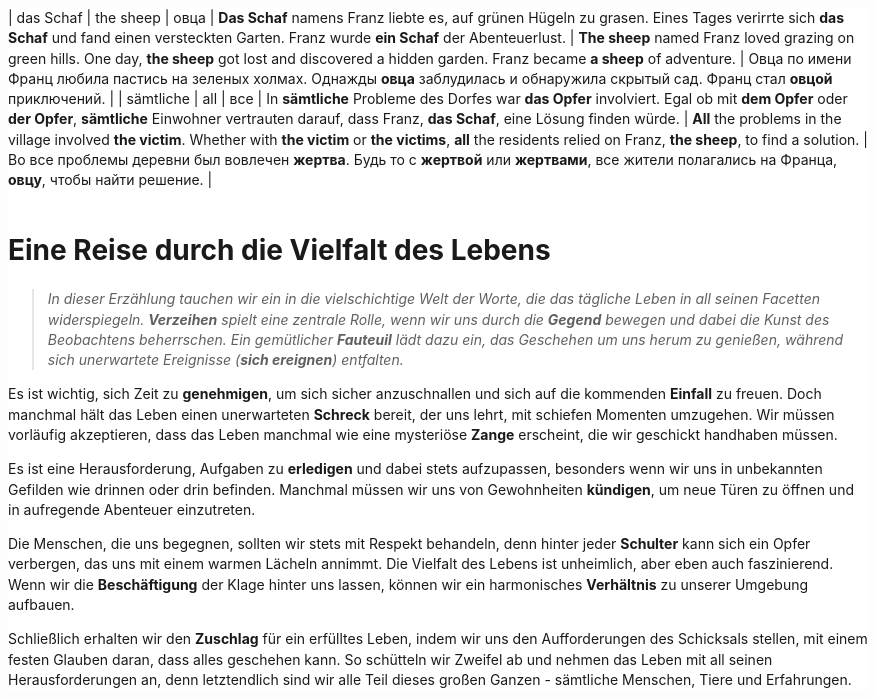 | das Schaf    | the sheep           | овца                 | **Das Schaf** namens Franz liebte es, auf grünen Hügeln zu grasen. Eines Tages verirrte sich **das Schaf** und fand einen versteckten Garten. Franz wurde **ein Schaf** der Abenteuerlust. | **The sheep** named Franz loved grazing on green hills. One day, **the sheep** got lost and discovered a hidden garden. Franz became **a sheep** of adventure.                  | Овца по имени Франц любила пастись на зеленых холмах. Однажды **овца** заблудилась и обнаружила скрытый сад. Франц стал **овцой** приключений.                                     |
| sämtliche    | all                 | все                  | In **sämtliche** Probleme des Dorfes war **das Opfer** involviert. Egal ob mit **dem Opfer** oder **der Opfer**, **sämtliche** Einwohner vertrauten darauf, dass Franz, **das Schaf**, eine Lösung finden würde. | **All** the problems in the village involved **the victim**. Whether with **the victim** or **the victims**, **all** the residents relied on Franz, **the sheep**, to find a solution. | Во все проблемы деревни был вовлечен **жертва**. Будь то с **жертвой** или **жертвами**, все жители полагались на Франца, **овцу**, чтобы найти решение.                                 |

# Eine Reise durch die Vielfalt des Lebens

>_In dieser Erzählung tauchen wir ein in die vielschichtige Welt der Worte, die das tägliche Leben in all seinen Facetten widerspiegeln. **Verzeihen** spielt eine zentrale Rolle, wenn wir uns durch die **Gegend** bewegen und dabei die Kunst des Beobachtens beherrschen. Ein gemütlicher **Fauteuil** lädt dazu ein, das Geschehen um uns herum zu genießen, während sich unerwartete Ereignisse (**sich ereignen**) entfalten._

Es ist wichtig, sich Zeit zu **genehmigen**, um sich sicher anzuschnallen und sich auf die kommenden **Einfall** zu freuen. Doch manchmal hält das Leben einen unerwarteten **Schreck** bereit, der uns lehrt, mit schiefen Momenten umzugehen. Wir müssen vorläufig akzeptieren, dass das Leben manchmal wie eine mysteriöse **Zange** erscheint, die wir geschickt handhaben müssen.

Es ist eine Herausforderung, Aufgaben zu **erledigen** und dabei stets aufzupassen, besonders wenn wir uns in unbekannten Gefilden wie drinnen oder drin befinden. Manchmal müssen wir uns von Gewohnheiten **kündigen**, um neue Türen zu öffnen und in aufregende Abenteuer einzutreten.

Die Menschen, die uns begegnen, sollten wir stets mit Respekt behandeln, denn hinter jeder **Schulter** kann sich ein Opfer verbergen, das uns mit einem warmen Lächeln annimmt. Die Vielfalt des Lebens ist unheimlich, aber eben auch faszinierend. Wenn wir die **Beschäftigung** der Klage hinter uns lassen, können wir ein harmonisches **Verhältnis** zu unserer Umgebung aufbauen.

Schließlich erhalten wir den **Zuschlag** für ein erfülltes Leben, indem wir uns den Aufforderungen des Schicksals stellen, mit einem festen Glauben daran, dass alles geschehen kann. So schütteln wir Zweifel ab und nehmen das Leben mit all seinen Herausforderungen an, denn letztendlich sind wir alle Teil dieses großen Ganzen - sämtliche Menschen, Tiere und Erfahrungen.
